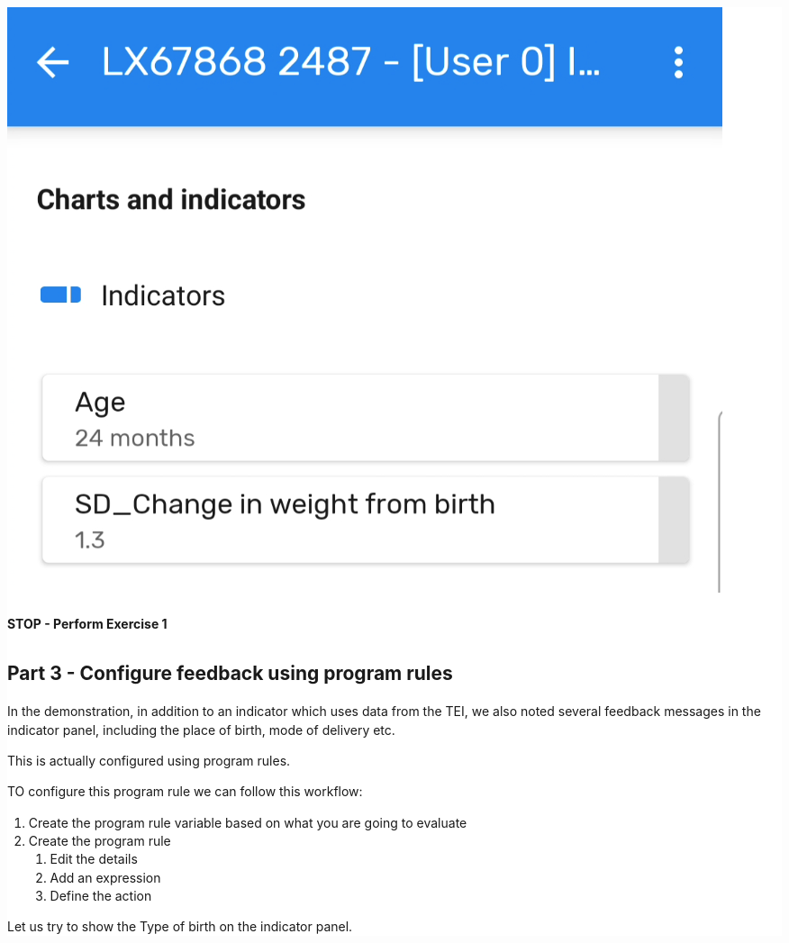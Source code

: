 ![change_weight](images/program_indicators/change_in_weight.png)

#### STOP - Perform Exercise 1

## Part 3 - Configure feedback using program rules

In the demonstration, in addition to an indicator which uses data from the TEI, we also noted several feedback messages in the indicator panel, including the place of birth, mode of delivery etc.

This is actually configured using program rules.

TO configure this program rule we can follow this workflow:

1. Create the program rule variable based on what you are going to evaluate
2. Create the program rule
   1. Edit the details
   2. Add an expression
   3. Define the action

Let us try to show the Type of birth on the indicator panel.
